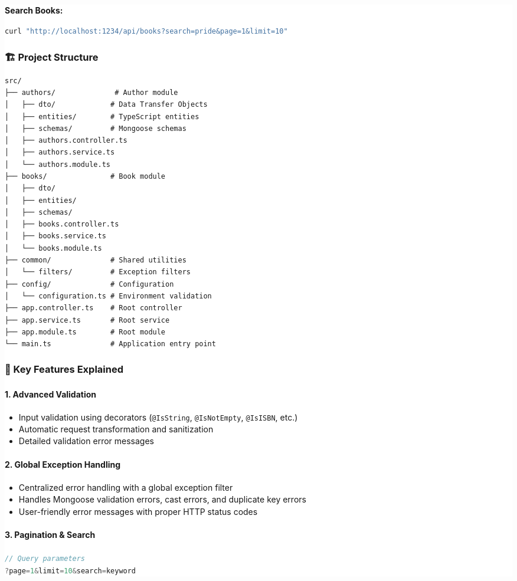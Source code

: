 **Search Books:**

```bash
curl "http://localhost:1234/api/books?search=pride&page=1&limit=10"
```

### 🏗 Project Structure

```
src/
├── authors/              # Author module
│   ├── dto/             # Data Transfer Objects
│   ├── entities/        # TypeScript entities
│   ├── schemas/         # Mongoose schemas
│   ├── authors.controller.ts
│   ├── authors.service.ts
│   └── authors.module.ts
├── books/               # Book module
│   ├── dto/
│   ├── entities/
│   ├── schemas/
│   ├── books.controller.ts
│   ├── books.service.ts
│   └── books.module.ts
├── common/              # Shared utilities
│   └── filters/         # Exception filters
├── config/              # Configuration
│   └── configuration.ts # Environment validation
├── app.controller.ts    # Root controller
├── app.service.ts       # Root service
├── app.module.ts        # Root module
└── main.ts              # Application entry point
```

### 🎯 Key Features Explained

#### 1. **Advanced Validation**

- Input validation using decorators (`@IsString`, `@IsNotEmpty`, `@IsISBN`, etc.)
- Automatic request transformation and sanitization
- Detailed validation error messages

#### 2. **Global Exception Handling**

- Centralized error handling with a global exception filter
- Handles Mongoose validation errors, cast errors, and duplicate key errors
- User-friendly error messages with proper HTTP status codes

#### 3. **Pagination & Search**

```typescript
// Query parameters
?page=1&limit=10&search=keyword
```
